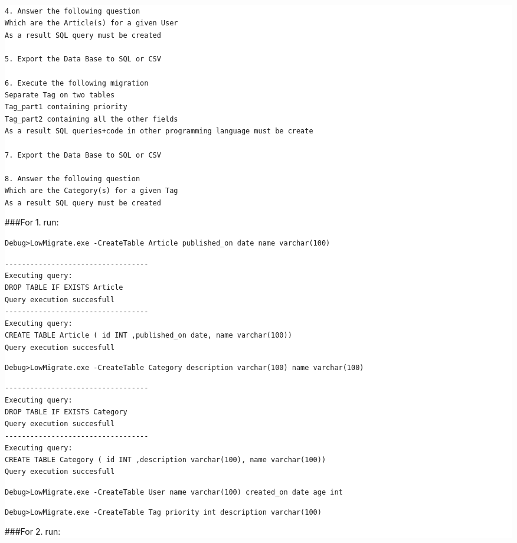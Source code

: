 ```
4. Answer the following question
Which are the Article(s) for a given User
As a result SQL query must be created

5. Export the Data Base to SQL or CSV

6. Execute the following migration
Separate Tag on two tables
Tag_part1 containing priority
Tag_part2 containing all the other fields
As a result SQL queries+code in other programming language must be create

7. Export the Data Base to SQL or CSV

8. Answer the following question
Which are the Category(s) for a given Tag
As a result SQL query must be created

```


###For 1. run:

`Debug>LowMigrate.exe -CreateTable Article published_on date name varchar(100)`


```
----------------------------------
Executing query:
DROP TABLE IF EXISTS Article
Query execution succesfull
----------------------------------
Executing query:
CREATE TABLE Article ( id INT ,published_on date, name varchar(100))
Query execution succesfull
```


`Debug>LowMigrate.exe -CreateTable Category description varchar(100) name varchar(100)`

```
----------------------------------
Executing query:
DROP TABLE IF EXISTS Category
Query execution succesfull
----------------------------------
Executing query:
CREATE TABLE Category ( id INT ,description varchar(100), name varchar(100))
Query execution succesfull
```


`Debug>LowMigrate.exe -CreateTable User name varchar(100) created_on date age int`

`Debug>LowMigrate.exe -CreateTable Tag priority int description varchar(100)`

###For 2. run:
